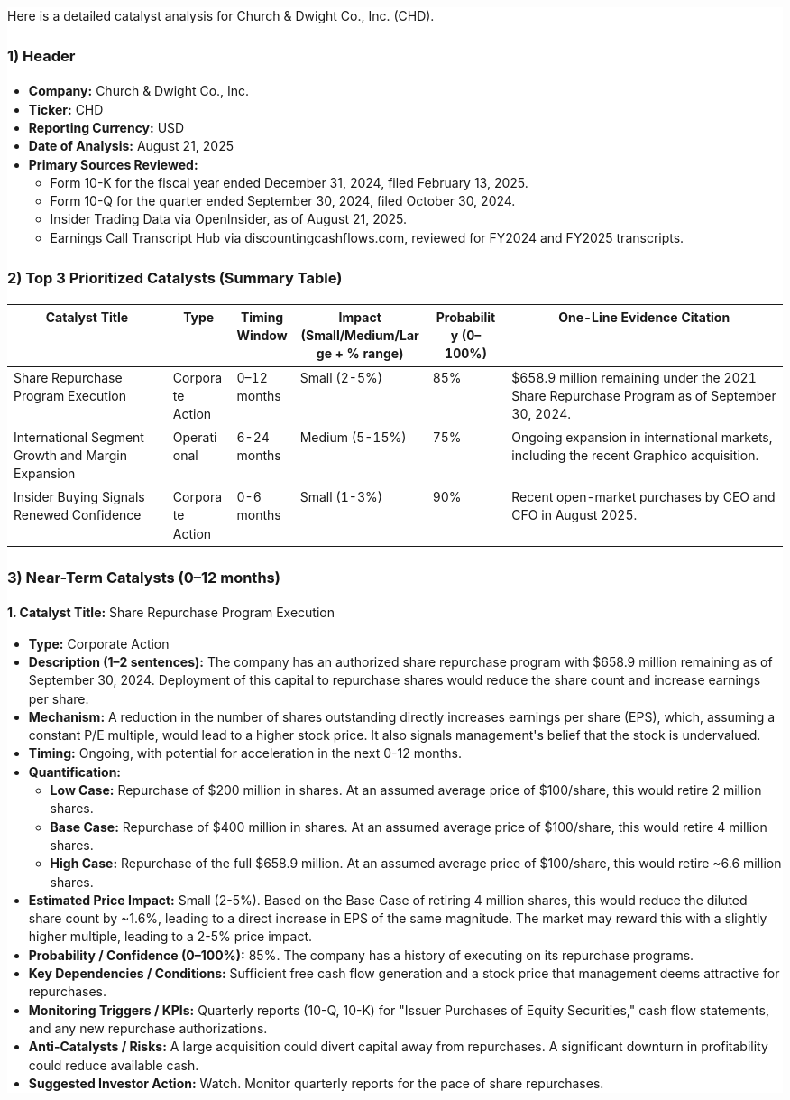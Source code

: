 Here is a detailed catalyst analysis for Church & Dwight Co., Inc. (CHD).

### **1) Header**

*   **Company:** Church & Dwight Co., Inc.
*   **Ticker:** CHD
*   **Reporting Currency:** USD
*   **Date of Analysis:** August 21, 2025
*   **Primary Sources Reviewed:**
    *   Form 10-K for the fiscal year ended December 31, 2024, filed February 13, 2025.
    *   Form 10-Q for the quarter ended September 30, 2024, filed October 30, 2024.
    *   Insider Trading Data via OpenInsider, as of August 21, 2025.
    *   Earnings Call Transcript Hub via discountingcashflows.com, reviewed for FY2024 and FY2025 transcripts.

### **2) Top 3 Prioritized Catalysts (Summary Table)**

| Catalyst Title | Type | Timing Window | Impact (Small/Medium/Large + % range) | Probability (0–100%) | One-Line Evidence Citation |
| --- | --- | --- | --- | --- | --- |
| Share Repurchase Program Execution | Corporate Action | 0–12 months | Small (2-5%) | 85% | $658.9 million remaining under the 2021 Share Repurchase Program as of September 30, 2024. |
| International Segment Growth and Margin Expansion | Operational | 6-24 months | Medium (5-15%) | 75% | Ongoing expansion in international markets, including the recent Graphico acquisition. |
| Insider Buying Signals Renewed Confidence | Corporate Action | 0-6 months | Small (1-3%) | 90% | Recent open-market purchases by CEO and CFO in August 2025. |

### **3) Near-Term Catalysts (0–12 months)**

**1. Catalyst Title:** Share Repurchase Program Execution

*   **Type:** Corporate Action
*   **Description (1–2 sentences):** The company has an authorized share repurchase program with $658.9 million remaining as of September 30, 2024. Deployment of this capital to repurchase shares would reduce the share count and increase earnings per share.
*   **Mechanism:** A reduction in the number of shares outstanding directly increases earnings per share (EPS), which, assuming a constant P/E multiple, would lead to a higher stock price. It also signals management's belief that the stock is undervalued.
*   **Timing:** Ongoing, with potential for acceleration in the next 0-12 months.
*   **Quantification:**
    *   **Low Case:** Repurchase of $200 million in shares. At an assumed average price of $100/share, this would retire 2 million shares.
    *   **Base Case:** Repurchase of $400 million in shares. At an assumed average price of $100/share, this would retire 4 million shares.
    *   **High Case:** Repurchase of the full $658.9 million. At an assumed average price of $100/share, this would retire ~6.6 million shares.
*   **Estimated Price Impact:** Small (2-5%). Based on the Base Case of retiring 4 million shares, this would reduce the diluted share count by ~1.6%, leading to a direct increase in EPS of the same magnitude. The market may reward this with a slightly higher multiple, leading to a 2-5% price impact.
*   **Probability / Confidence (0–100%):** 85%. The company has a history of executing on its repurchase programs.
*   **Key Dependencies / Conditions:** Sufficient free cash flow generation and a stock price that management deems attractive for repurchases.
*   **Monitoring Triggers / KPIs:** Quarterly reports (10-Q, 10-K) for "Issuer Purchases of Equity Securities," cash flow statements, and any new repurchase authorizations.
*   **Anti-Catalysts / Risks:** A large acquisition could divert capital away from repurchases. A significant downturn in profitability could reduce available cash.
*   **Suggested Investor Action:** Watch. Monitor quarterly reports for the pace of share repurchases.
